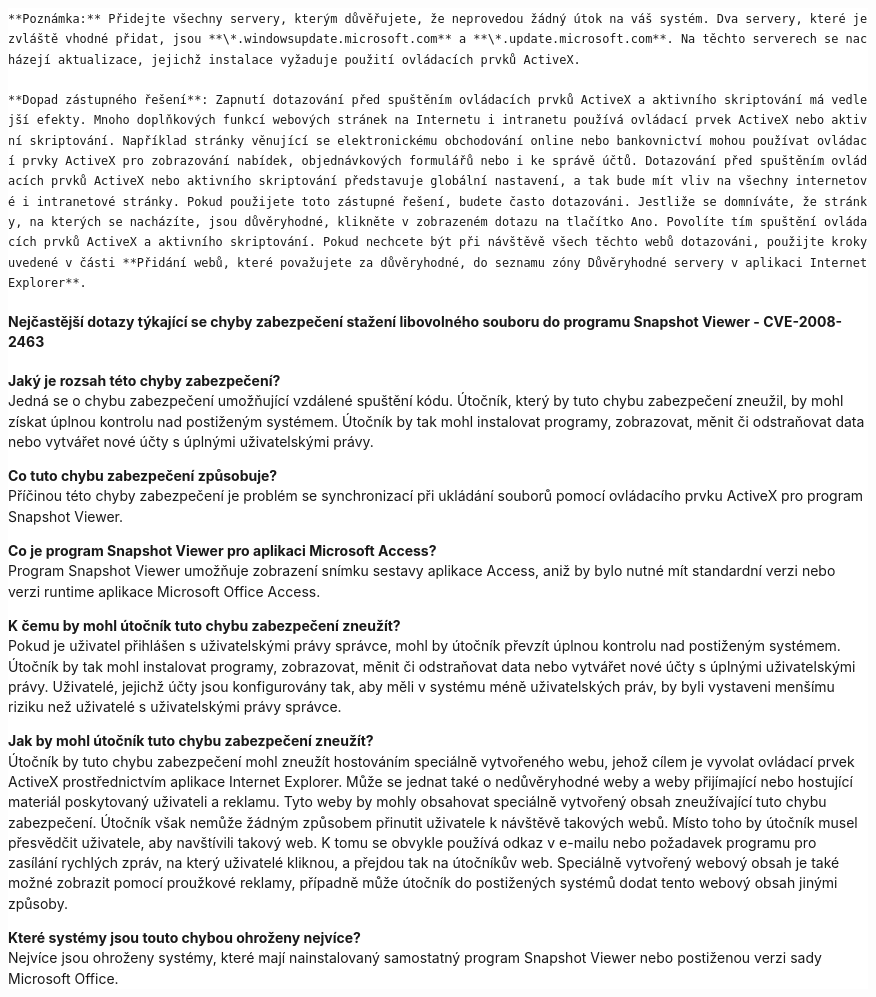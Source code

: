     **Poznámka:** Přidejte všechny servery, kterým důvěřujete, že neprovedou žádný útok na váš systém. Dva servery, které je zvláště vhodné přidat, jsou **\*.windowsupdate.microsoft.com** a **\*.update.microsoft.com**. Na těchto serverech se nacházejí aktualizace, jejichž instalace vyžaduje použití ovládacích prvků ActiveX.
  
    **Dopad zástupného řešení**: Zapnutí dotazování před spuštěním ovládacích prvků ActiveX a aktivního skriptování má vedlejší efekty. Mnoho doplňkových funkcí webových stránek na Internetu i intranetu používá ovládací prvek ActiveX nebo aktivní skriptování. Například stránky věnující se elektronickému obchodování online nebo bankovnictví mohou používat ovládací prvky ActiveX pro zobrazování nabídek, objednávkových formulářů nebo i ke správě účtů. Dotazování před spuštěním ovládacích prvků ActiveX nebo aktivního skriptování představuje globální nastavení, a tak bude mít vliv na všechny internetové i intranetové stránky. Pokud použijete toto zástupné řešení, budete často dotazováni. Jestliže se domníváte, že stránky, na kterých se nacházíte, jsou důvěryhodné, klikněte v zobrazeném dotazu na tlačítko Ano. Povolíte tím spuštění ovládacích prvků ActiveX a aktivního skriptování. Pokud nechcete být při návštěvě všech těchto webů dotazováni, použijte kroky uvedené v části **Přidání webů, které považujete za důvěryhodné, do seznamu zóny Důvěryhodné servery v aplikaci Internet Explorer**.
  
#### Nejčastější dotazy týkající se chyby zabezpečení stažení libovolného souboru do programu Snapshot Viewer - CVE-2008-2463
  
**Jaký je rozsah této chyby zabezpečení?**  
Jedná se o chybu zabezpečení umožňující vzdálené spuštění kódu. Útočník, který by tuto chybu zabezpečení zneužil, by mohl získat úplnou kontrolu nad postiženým systémem. Útočník by tak mohl instalovat programy, zobrazovat, měnit či odstraňovat data nebo vytvářet nové účty s úplnými uživatelskými právy.
  
**Co tuto chybu zabezpečení způsobuje?**  
Příčinou této chyby zabezpečení je problém se synchronizací při ukládání souborů pomocí ovládacího prvku ActiveX pro program Snapshot Viewer.
  
**Co je program Snapshot Viewer pro aplikaci Microsoft Access?**  
Program Snapshot Viewer umožňuje zobrazení snímku sestavy aplikace Access, aniž by bylo nutné mít standardní verzi nebo verzi runtime aplikace Microsoft Office Access.
  
**K čemu by mohl útočník tuto chybu zabezpečení zneužít?**  
Pokud je uživatel přihlášen s uživatelskými právy správce, mohl by útočník převzít úplnou kontrolu nad postiženým systémem. Útočník by tak mohl instalovat programy, zobrazovat, měnit či odstraňovat data nebo vytvářet nové účty s úplnými uživatelskými právy. Uživatelé, jejichž účty jsou konfigurovány tak, aby měli v systému méně uživatelských práv, by byli vystaveni menšímu riziku než uživatelé s uživatelskými právy správce.
  
**Jak by mohl útočník tuto chybu zabezpečení zneužít?**  
Útočník by tuto chybu zabezpečení mohl zneužít hostováním speciálně vytvořeného webu, jehož cílem je vyvolat ovládací prvek ActiveX prostřednictvím aplikace Internet Explorer. Může se jednat také o nedůvěryhodné weby a weby přijímající nebo hostující materiál poskytovaný uživateli a reklamu. Tyto weby by mohly obsahovat speciálně vytvořený obsah zneužívající tuto chybu zabezpečení. Útočník však nemůže žádným způsobem přinutit uživatele k návštěvě takových webů. Místo toho by útočník musel přesvědčit uživatele, aby navštívili takový web. K tomu se obvykle používá odkaz v e-mailu nebo požadavek programu pro zasílání rychlých zpráv, na který uživatelé kliknou, a přejdou tak na útočníkův web. Speciálně vytvořený webový obsah je také možné zobrazit pomocí proužkové reklamy, případně může útočník do postižených systémů dodat tento webový obsah jinými způsoby.
  
**Které systémy jsou touto chybou ohroženy nejvíce?**  
Nejvíce jsou ohroženy systémy, které mají nainstalovaný samostatný program Snapshot Viewer nebo postiženou verzi sady Microsoft Office.
  